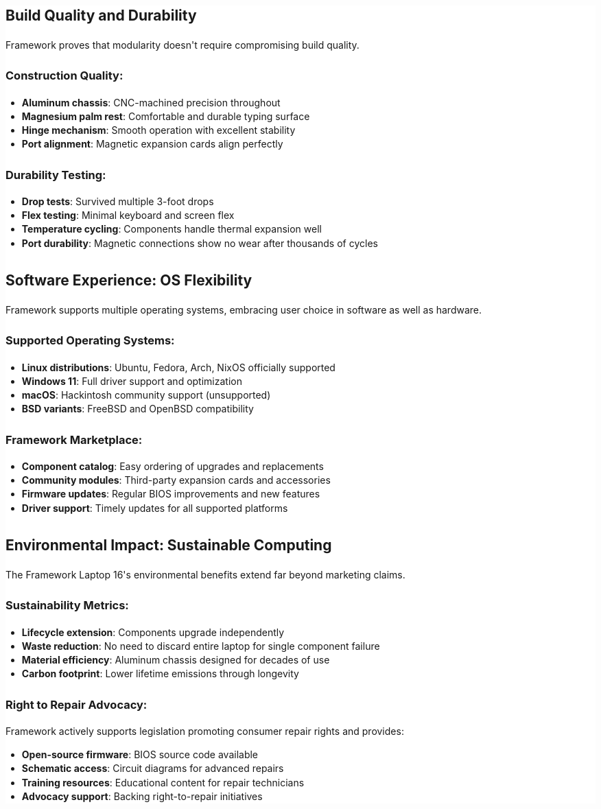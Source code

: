 ## Build Quality and Durability

Framework proves that modularity doesn't require compromising build quality.

### Construction Quality:
- **Aluminum chassis**: CNC-machined precision throughout
- **Magnesium palm rest**: Comfortable and durable typing surface
- **Hinge mechanism**: Smooth operation with excellent stability
- **Port alignment**: Magnetic expansion cards align perfectly

### Durability Testing:
- **Drop tests**: Survived multiple 3-foot drops
- **Flex testing**: Minimal keyboard and screen flex
- **Temperature cycling**: Components handle thermal expansion well
- **Port durability**: Magnetic connections show no wear after thousands of cycles

## Software Experience: OS Flexibility

Framework supports multiple operating systems, embracing user choice in software as well as hardware.

### Supported Operating Systems:
- **Linux distributions**: Ubuntu, Fedora, Arch, NixOS officially supported
- **Windows 11**: Full driver support and optimization
- **macOS**: Hackintosh community support (unsupported)
- **BSD variants**: FreeBSD and OpenBSD compatibility

### Framework Marketplace:
- **Component catalog**: Easy ordering of upgrades and replacements
- **Community modules**: Third-party expansion cards and accessories
- **Firmware updates**: Regular BIOS improvements and new features
- **Driver support**: Timely updates for all supported platforms

## Environmental Impact: Sustainable Computing

The Framework Laptop 16's environmental benefits extend far beyond marketing claims.

### Sustainability Metrics:
- **Lifecycle extension**: Components upgrade independently
- **Waste reduction**: No need to discard entire laptop for single component failure
- **Material efficiency**: Aluminum chassis designed for decades of use
- **Carbon footprint**: Lower lifetime emissions through longevity

### Right to Repair Advocacy:
Framework actively supports legislation promoting consumer repair rights and provides:
- **Open-source firmware**: BIOS source code available
- **Schematic access**: Circuit diagrams for advanced repairs
- **Training resources**: Educational content for repair technicians
- **Advocacy support**: Backing right-to-repair initiatives

